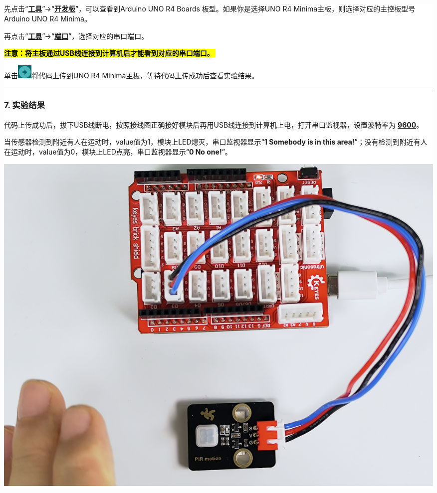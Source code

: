 先点击“**<u>工具</u>**”→“**<u>开发板</u>**”，可以查看到Arduino UNO R4 Boards 板型。如果你是选择UNO R4 Minima主板，则选择对应的主控板型号Arduino UNO R4 Minima。

再点击“<u>**工具**</u>”→“**<u>端口</u>**”，选择对应的串口端口。

**<span style="background:#ff0;color:#000">
注意：将主板通过USB线连接到计算机后才能看到对应的串口端口。 </span>**

单击![img](media/wps17.jpg)将代码上传到UNO R4 Minima主板，等待代码上传成功后查看实验结果。

---

### 7. 实验结果

代码上传成功后，拔下USB线断电，按照接线图正确接好模块后再用USB线连接到计算机上电，打开串口监视器，设置波特率为 **<u>9600</u>**。

当传感器检测到附近有人在运动时，value值为1，模块上LED熄灭，串口监视器显示“**1   Somebody is in this area!**”；没有检测到附近有人在运动时，value值为0，模块上LED点亮，串口监视器显示“**0   No one!**”。

![img](media/IMG_151352.png)

